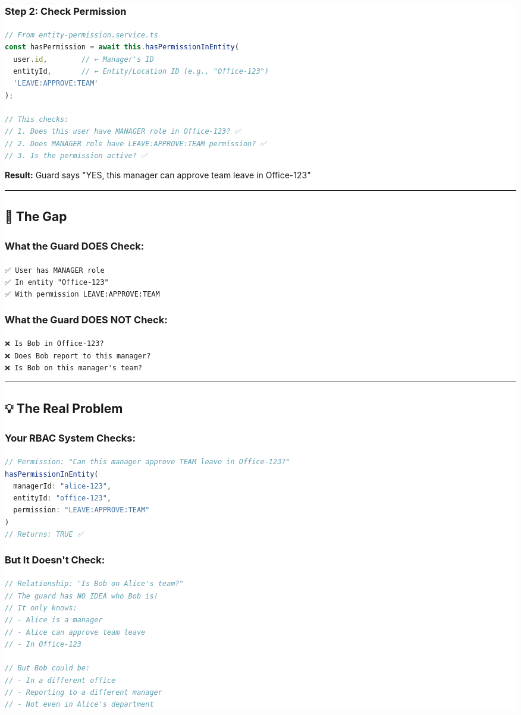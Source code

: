 ### **Step 2: Check Permission**
```typescript
// From entity-permission.service.ts
const hasPermission = await this.hasPermissionInEntity(
  user.id,        // ← Manager's ID
  entityId,       // ← Entity/Location ID (e.g., "Office-123")
  'LEAVE:APPROVE:TEAM'
);

// This checks:
// 1. Does this user have MANAGER role in Office-123? ✅
// 2. Does MANAGER role have LEAVE:APPROVE:TEAM permission? ✅
// 3. Is the permission active? ✅
```

**Result:** Guard says "YES, this manager can approve team leave in Office-123"

---

## 🚨 The Gap

### **What the Guard DOES Check:**
```
✅ User has MANAGER role
✅ In entity "Office-123"
✅ With permission LEAVE:APPROVE:TEAM
```

### **What the Guard DOES NOT Check:**
```
❌ Is Bob in Office-123?
❌ Does Bob report to this manager?
❌ Is Bob on this manager's team?
```

---

## 💡 The Real Problem

### **Your RBAC System Checks:**
```typescript
// Permission: "Can this manager approve TEAM leave in Office-123?"
hasPermissionInEntity(
  managerId: "alice-123",
  entityId: "office-123",
  permission: "LEAVE:APPROVE:TEAM"
)
// Returns: TRUE ✅
```

### **But It Doesn't Check:**
```typescript
// Relationship: "Is Bob on Alice's team?"
// The guard has NO IDEA who Bob is!
// It only knows:
// - Alice is a manager
// - Alice can approve team leave
// - In Office-123

// But Bob could be:
// - In a different office
// - Reporting to a different manager
// - Not even in Alice's department
```